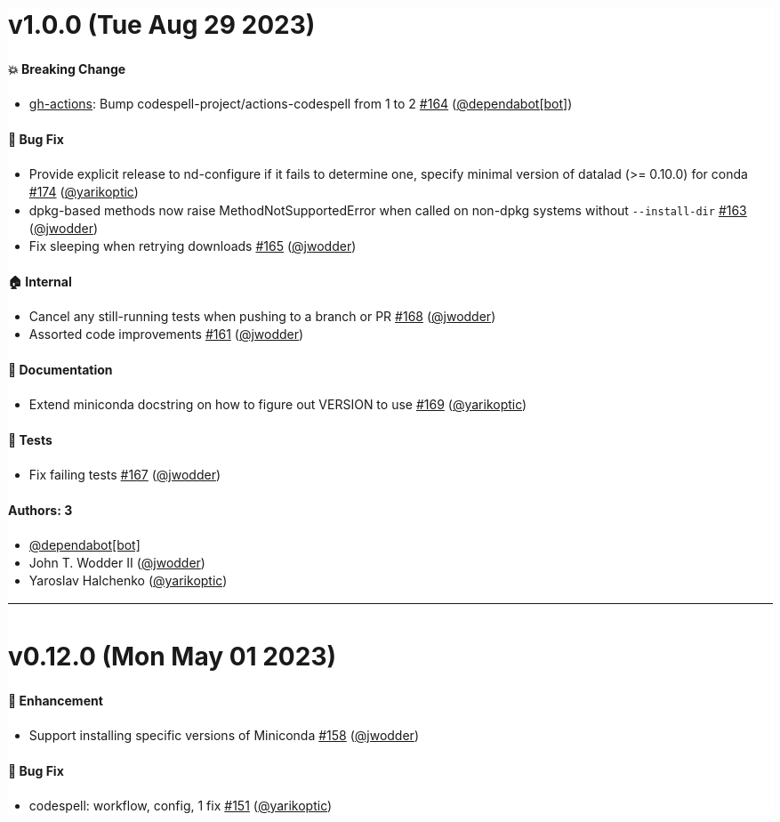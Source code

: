 # v1.0.0 (Tue Aug 29 2023)

#### 💥 Breaking Change

- [gh-actions](deps): Bump codespell-project/actions-codespell from 1 to 2 [#164](https://github.com/datalad/datalad-installer/pull/164) ([@dependabot[bot]](https://github.com/dependabot[bot]))

#### 🐛 Bug Fix

- Provide explicit release to nd-configure if it fails to determine one, specify minimal version of datalad (>= 0.10.0) for conda [#174](https://github.com/datalad/datalad-installer/pull/174) ([@yarikoptic](https://github.com/yarikoptic))
- dpkg-based methods now raise MethodNotSupportedError when called on non-dpkg systems without `--install-dir` [#163](https://github.com/datalad/datalad-installer/pull/163) ([@jwodder](https://github.com/jwodder))
- Fix sleeping when retrying downloads [#165](https://github.com/datalad/datalad-installer/pull/165) ([@jwodder](https://github.com/jwodder))

#### 🏠 Internal

- Cancel any still-running tests when pushing to a branch or PR [#168](https://github.com/datalad/datalad-installer/pull/168) ([@jwodder](https://github.com/jwodder))
- Assorted code improvements [#161](https://github.com/datalad/datalad-installer/pull/161) ([@jwodder](https://github.com/jwodder))

#### 📝 Documentation

- Extend miniconda docstring on how to figure out VERSION to use [#169](https://github.com/datalad/datalad-installer/pull/169) ([@yarikoptic](https://github.com/yarikoptic))

#### 🧪 Tests

- Fix failing tests [#167](https://github.com/datalad/datalad-installer/pull/167) ([@jwodder](https://github.com/jwodder))

#### Authors: 3

- [@dependabot[bot]](https://github.com/dependabot[bot])
- John T. Wodder II ([@jwodder](https://github.com/jwodder))
- Yaroslav Halchenko ([@yarikoptic](https://github.com/yarikoptic))

---

# v0.12.0 (Mon May 01 2023)

#### 🚀 Enhancement

- Support installing specific versions of Miniconda [#158](https://github.com/datalad/datalad-installer/pull/158) ([@jwodder](https://github.com/jwodder))

#### 🐛 Bug Fix

- codespell: workflow, config, 1 fix [#151](https://github.com/datalad/datalad-installer/pull/151) ([@yarikoptic](https://github.com/yarikoptic))
